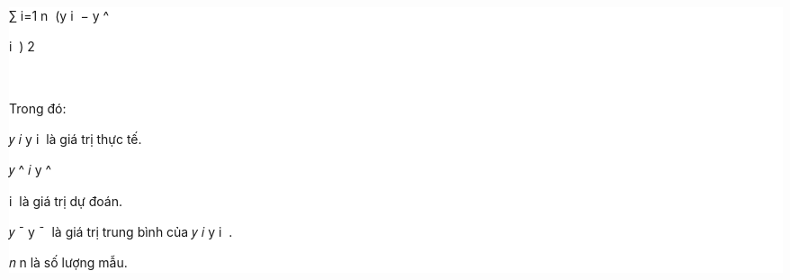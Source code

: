 ∑ 
i=1
n
​
 (y 
i
​
 − 
y
^
​
  
i
​
 ) 
2
 
​
 
Trong đó:

𝑦
𝑖
y 
i
​
  là giá trị thực tế.

𝑦
^
𝑖
y
^
​
  
i
​
  là giá trị dự đoán.

𝑦
ˉ
y
ˉ
​
  là giá trị trung bình của 
𝑦
𝑖
y 
i
​
 .

𝑛
n là số lượng mẫu.
